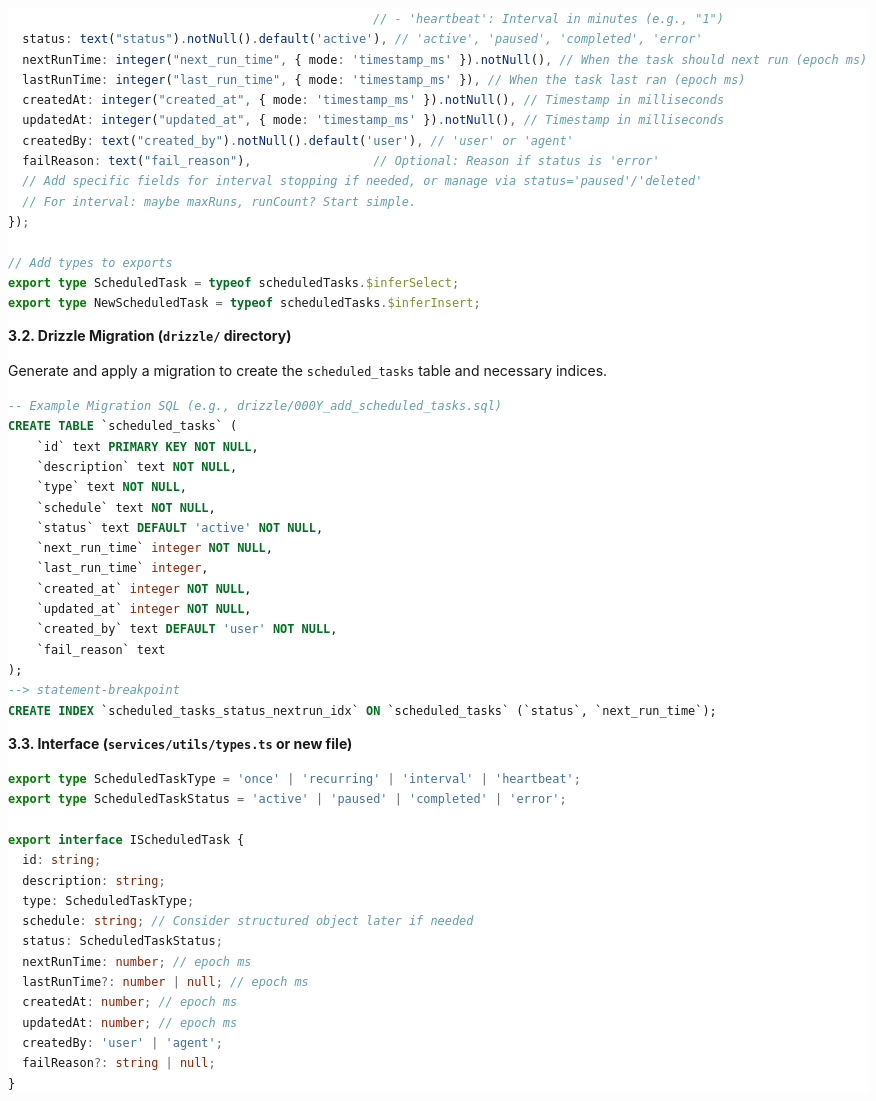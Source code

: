 ```typescript
                                                   // - 'heartbeat': Interval in minutes (e.g., "1")
  status: text("status").notNull().default('active'), // 'active', 'paused', 'completed', 'error'
  nextRunTime: integer("next_run_time", { mode: 'timestamp_ms' }).notNull(), // When the task should next run (epoch ms)
  lastRunTime: integer("last_run_time", { mode: 'timestamp_ms' }), // When the task last ran (epoch ms)
  createdAt: integer("created_at", { mode: 'timestamp_ms' }).notNull(), // Timestamp in milliseconds
  updatedAt: integer("updated_at", { mode: 'timestamp_ms' }).notNull(), // Timestamp in milliseconds
  createdBy: text("created_by").notNull().default('user'), // 'user' or 'agent'
  failReason: text("fail_reason"),                 // Optional: Reason if status is 'error'
  // Add specific fields for interval stopping if needed, or manage via status='paused'/'deleted'
  // For interval: maybe maxRuns, runCount? Start simple.
});

// Add types to exports
export type ScheduledTask = typeof scheduledTasks.$inferSelect;
export type NewScheduledTask = typeof scheduledTasks.$inferInsert;
```

**3.2. Drizzle Migration (`drizzle/` directory)**

Generate and apply a migration to create the `scheduled_tasks` table and necessary indices.

```sql
-- Example Migration SQL (e.g., drizzle/000Y_add_scheduled_tasks.sql)
CREATE TABLE `scheduled_tasks` (
    `id` text PRIMARY KEY NOT NULL,
    `description` text NOT NULL,
    `type` text NOT NULL,
    `schedule` text NOT NULL,
    `status` text DEFAULT 'active' NOT NULL,
    `next_run_time` integer NOT NULL,
    `last_run_time` integer,
    `created_at` integer NOT NULL,
    `updated_at` integer NOT NULL,
    `created_by` text DEFAULT 'user' NOT NULL,
    `fail_reason` text
);
--> statement-breakpoint
CREATE INDEX `scheduled_tasks_status_nextrun_idx` ON `scheduled_tasks` (`status`, `next_run_time`);
```

**3.3. Interface (`services/utils/types.ts` or new file)**

```typescript
export type ScheduledTaskType = 'once' | 'recurring' | 'interval' | 'heartbeat';
export type ScheduledTaskStatus = 'active' | 'paused' | 'completed' | 'error';

export interface IScheduledTask {
  id: string;
  description: string;
  type: ScheduledTaskType;
  schedule: string; // Consider structured object later if needed
  status: ScheduledTaskStatus;
  nextRunTime: number; // epoch ms
  lastRunTime?: number | null; // epoch ms
  createdAt: number; // epoch ms
  updatedAt: number; // epoch ms
  createdBy: 'user' | 'agent';
  failReason?: string | null;
}
```
